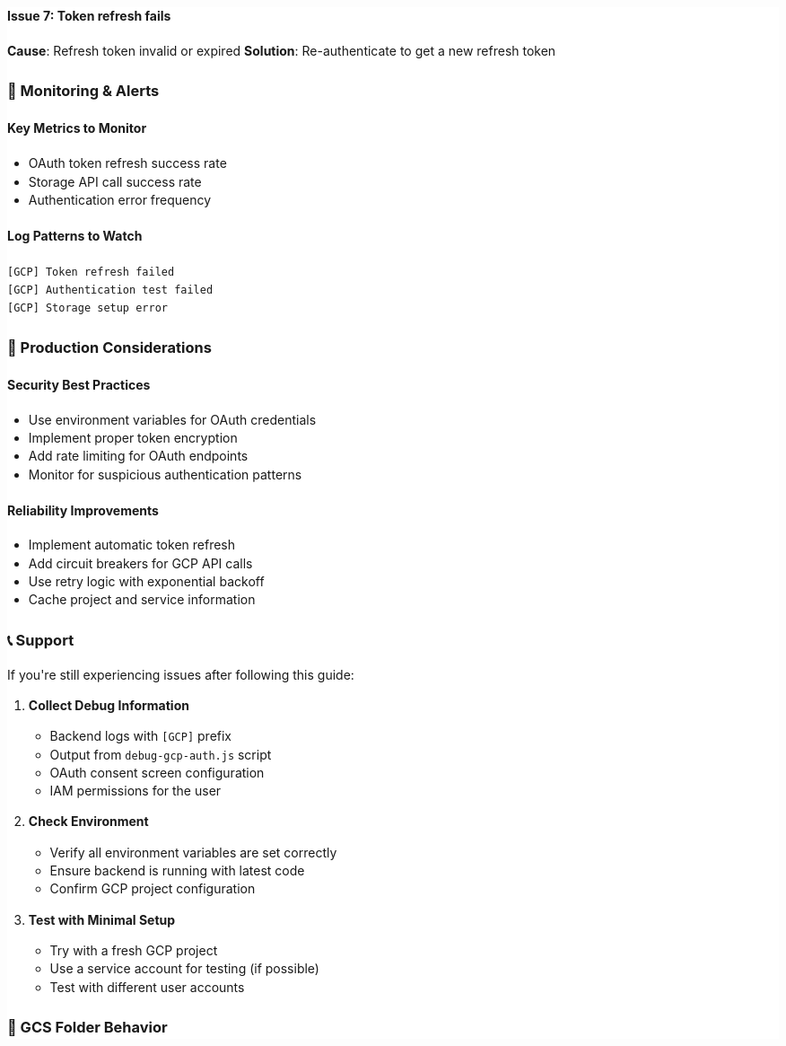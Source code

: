 #### **Issue 7: Token refresh fails**
**Cause**: Refresh token invalid or expired
**Solution**: Re-authenticate to get a new refresh token

### **🔧 Monitoring & Alerts**

#### **Key Metrics to Monitor**
- OAuth token refresh success rate
- Storage API call success rate
- Authentication error frequency

#### **Log Patterns to Watch**
```
[GCP] Token refresh failed
[GCP] Authentication test failed
[GCP] Storage setup error
```

### **🔧 Production Considerations**

#### **Security Best Practices**
- Use environment variables for OAuth credentials
- Implement proper token encryption
- Add rate limiting for OAuth endpoints
- Monitor for suspicious authentication patterns

#### **Reliability Improvements**
- Implement automatic token refresh
- Add circuit breakers for GCP API calls
- Use retry logic with exponential backoff
- Cache project and service information

### **📞 Support**

If you're still experiencing issues after following this guide:

1. **Collect Debug Information**
   - Backend logs with `[GCP]` prefix
   - Output from `debug-gcp-auth.js` script
   - OAuth consent screen configuration
   - IAM permissions for the user

2. **Check Environment**
   - Verify all environment variables are set correctly
   - Ensure backend is running with latest code
   - Confirm GCP project configuration

3. **Test with Minimal Setup**
   - Try with a fresh GCP project
   - Use a service account for testing (if possible)
   - Test with different user accounts

### **🔧 GCS Folder Behavior**
